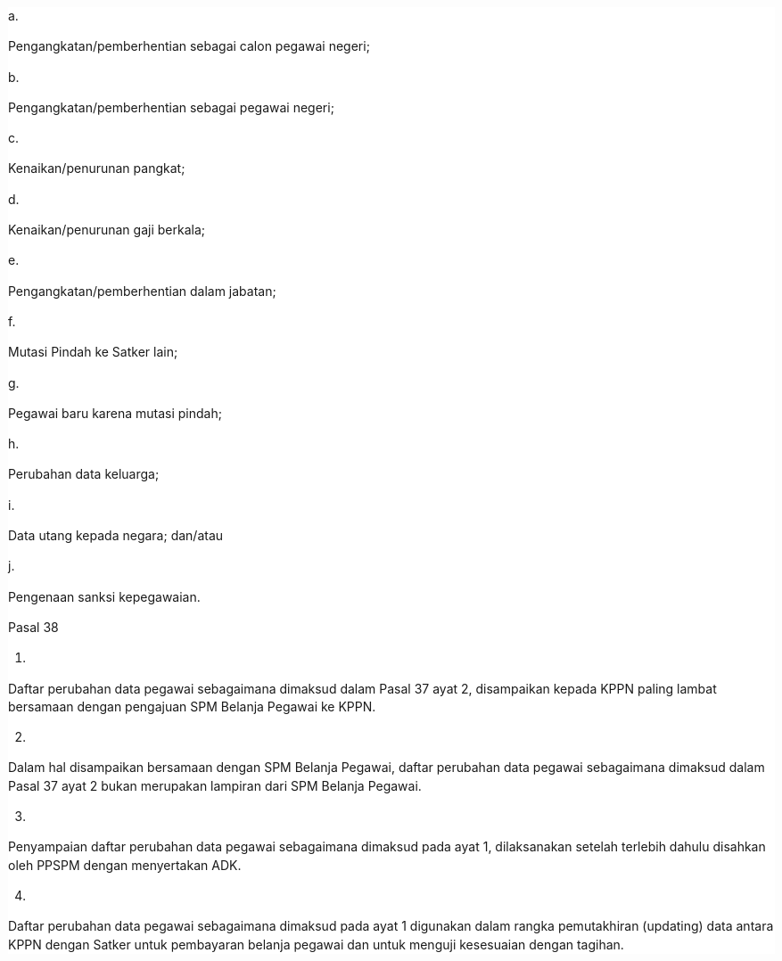 a.

Pengangkatan/pemberhentian sebagai calon pegawai negeri;

b.

Pengangkatan/pemberhentian sebagai pegawai negeri;

c.

Kenaikan/penurunan pangkat;

d.

Kenaikan/penurunan gaji berkala;

e.

Pengangkatan/pemberhentian dalam jabatan;

f.

Mutasi Pindah ke Satker lain;

g.

Pegawai baru karena mutasi pindah;

h.

Perubahan data keluarga;

i.

Data utang kepada negara; dan/atau

j.

Pengenaan sanksi kepegawaian.

Pasal 38

1.

Daftar perubahan data pegawai sebagaimana dimaksud dalam Pasal 37 ayat 2,
disampaikan kepada KPPN paling lambat bersamaan dengan pengajuan SPM
Belanja Pegawai ke KPPN.

2.

Dalam hal disampaikan bersamaan dengan SPM Belanja Pegawai, daftar
perubahan data pegawai sebagaimana dimaksud dalam Pasal 37 ayat 2 bukan
merupakan lampiran dari SPM Belanja Pegawai.

3.

Penyampaian daftar perubahan data pegawai sebagaimana dimaksud pada ayat 1,
dilaksanakan setelah terlebih dahulu disahkan oleh PPSPM dengan menyertakan
ADK.

4.

Daftar perubahan data pegawai sebagaimana dimaksud pada ayat 1 digunakan
dalam rangka pemutakhiran (updating) data antara KPPN dengan Satker untuk
pembayaran belanja pegawai dan untuk menguji kesesuaian dengan tagihan.
